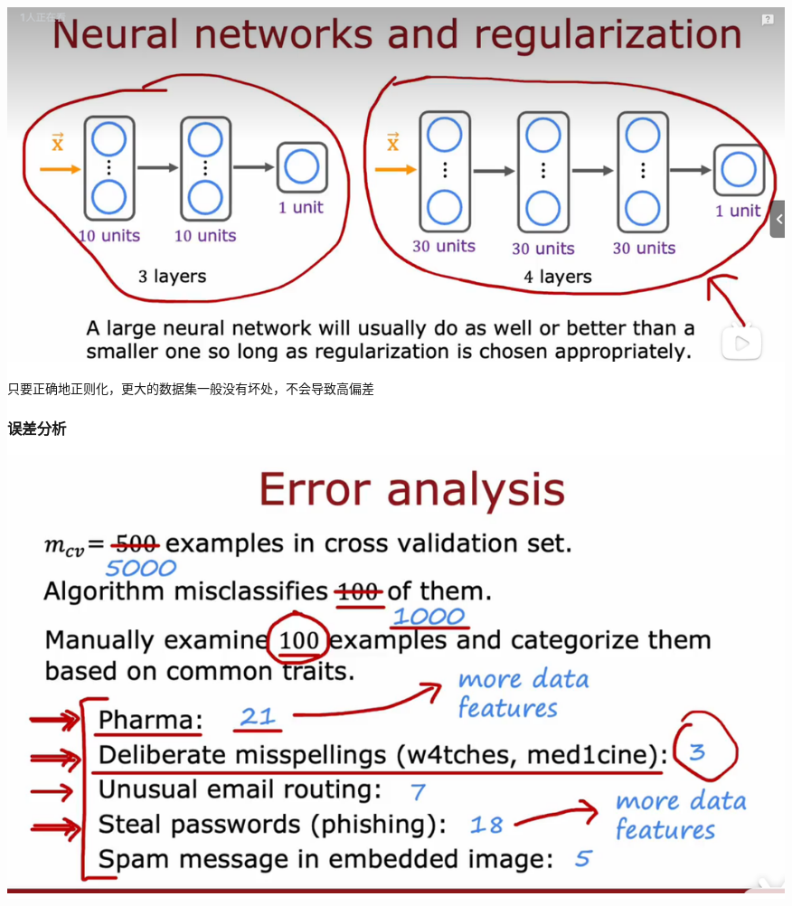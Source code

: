![image-20231022001927126](./图片/image-20231022001927126.png)

只要正确地正则化，更大的数据集一般没有坏处，不会导致高偏差



### 误差分析

![image-20231022094721092](./图片/image-20231022094721092.png)
